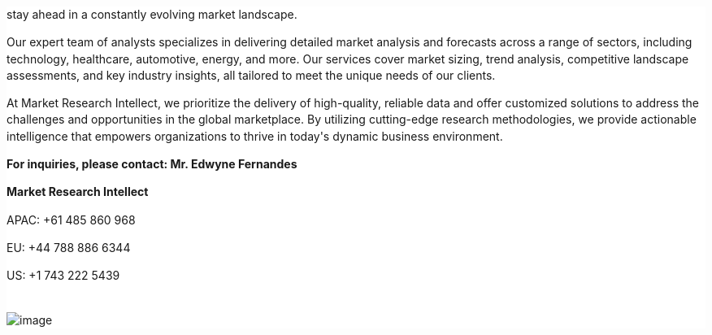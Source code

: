stay ahead in a constantly evolving market landscape.</p><p>Our expert team of analysts specializes in delivering detailed market analysis and forecasts across a range of sectors, including technology, healthcare, automotive, energy, and more. Our services cover market sizing, trend analysis, competitive landscape assessments, and key industry insights, all tailored to meet the unique needs of our clients.</p><p>At Market Research Intellect, we prioritize the delivery of high-quality, reliable data and offer customized solutions to address the challenges and opportunities in the global marketplace. By utilizing cutting-edge research methodologies, we provide actionable intelligence that empowers organizations to thrive in today's dynamic business environment.</p><p><strong>For inquiries, please contact: Mr. Edwyne Fernandes</strong></p><p><strong>Market Research Intellect</strong></p><p>APAC: +61 485 860 968</p><p>EU: +44 788 886 6344</p><p>US: +1 743 222 5439</p></div><div class="article-main__content" data-test-id="publishing-text-block">&nbsp;</div>
![image](https://github.com/user-attachments/assets/9dc084bf-37c4-4a36-8e1c-448200008580)
